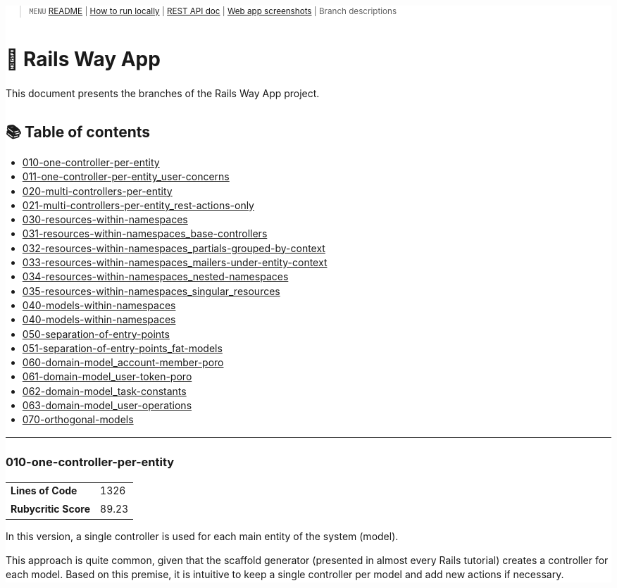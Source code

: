 <small>

> `MENU` [README](../README.md) | [How to run locally](./00_INSTALLATION.md) | [REST API doc](./01_REST_API_DOC.md) | [Web app screenshots](./02_WEB_APP_SCREENSHOTS.md) | Branch descriptions

</small>

# 🚆 Rails Way App 

This document presents the branches of the Rails Way App project.

## 📚 Table of contents 
- [010-one-controller-per-entity](#010-one-controller-per-entity)
- [011-one-controller-per-entity\_user-concerns](#011-one-controller-per-entity_user-concerns)
- [020-multi-controllers-per-entity](#020-multi-controllers-per-entity)
- [021-multi-controllers-per-entity\_rest-actions-only](#021-multi-controllers-per-entity_rest-actions-only)
- [030-resources-within-namespaces](#030-resources-within-namespaces)
- [031-resources-within-namespaces\_base-controllers](#031-resources-within-namespaces_base-controllers)
- [032-resources-within-namespaces\_partials-grouped-by-context](#032-resources-within-namespaces_partials-grouped-by-context)
- [033-resources-within-namespaces\_mailers-under-entity-context](#033-resources-within-namespaces_mailers-under-entity-context)
- [034-resources-within-namespaces\_nested-namespaces](#034-resources-within-namespaces_nested-namespaces)
- [035-resources-within-namespaces\_singular\_resources](#035-resources-within-namespaces_singular_resources)
- [040-models-within-namespaces](#040-models-within-namespaces)
- [040-models-within-namespaces](#040-models-within-namespaces-1)
- [050-separation-of-entry-points](#050-separation-of-entry-points)
- [051-separation-of-entry-points\_fat-models](#051-separation-of-entry-points_fat-models)
- [060-domain-model\_account-member-poro](#060-domain-model_account-member-poro)
- [061-domain-model\_user-token-poro](#061-domain-model_user-token-poro)
- [062-domain-model\_task-constants](#062-domain-model_task-constants)
- [063-domain-model\_user-operations](#063-domain-model_user-operations)
- [070-orthogonal-models](#070-orthogonal-models)

---

### 010-one-controller-per-entity

<table>
  <tr><td><strong>Lines of Code</strong></td><td>1326</td></tr>
  <tr><td><strong>Rubycritic Score</strong></td><td>89.23</td></tr>
</table>

In this version, a single controller is used for each main entity of the system (model).

This approach is quite common, given that the scaffold generator (presented in almost every Rails tutorial) creates a controller for each model. Based on this premise, it is intuitive to keep a single controller per model and add new actions if necessary.
